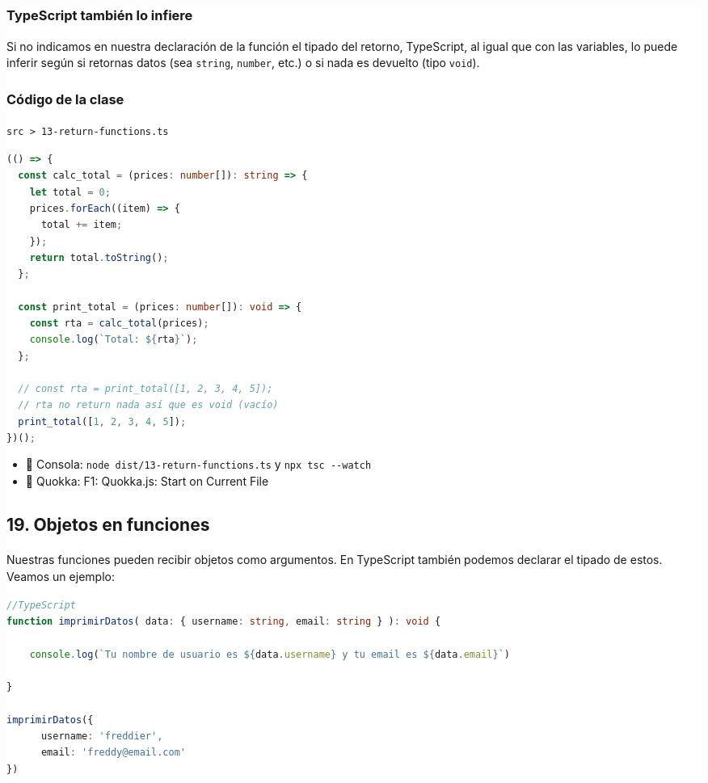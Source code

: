 ### TypeScript también lo infiere

Si no indicamos en nuestra declaración de la función el tipado del retorno, TypeScript, al igual que con las variables, lo puede inferir según si retornas datos (sea `string`, `number`, etc.) o si nada es devuelto (tipo `void`).



### Código de la clase 

`src > 13-return-functions.ts`  
```ts
(() => {
  const calc_total = (prices: number[]): string => {
    let total = 0;
    prices.forEach((item) => {
      total += item;
    });
    return total.toString();
  };

  const print_total = (prices: number[]): void => {
    const rta = calc_total(prices);
    console.log(`Total: ${rta}`);
  };

  // const rta = print_total([1, 2, 3, 4, 5]);
  // rta no return nada así que es void (vacío)
  print_total([1, 2, 3, 4, 5]);
})();
```

- 🦄 Consola: `node dist/13-return-functions.ts` y `npx tsc --watch`
- 🦄 Quokka: F1: Quokka.js: Start on Current File

## 19. Objetos en funciones

Nuestras funciones pueden recibir objetos como argumentos. En TypeScript también podemos declarar el tipado de estos. Veamos un ejemplo:

```ts
//TypeScript
function imprimirDatos( data: { username: string, email: string } ): void {

    console.log(`Tu nombre de usuario es ${data.username} y tu email es ${data.email}`)
    
}

imprimirDatos({
      username: 'freddier',
      email: 'freddy@email.com'
})
```
